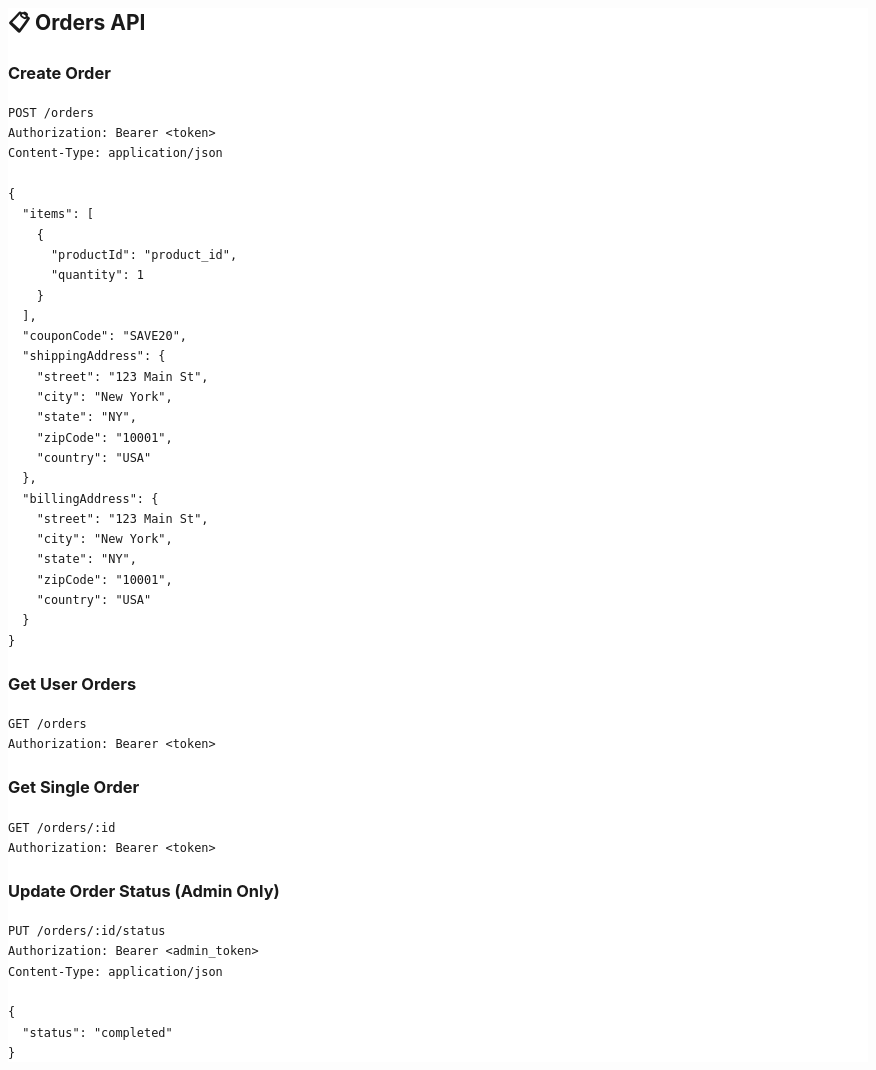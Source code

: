 ## 📋 Orders API

### Create Order
```http
POST /orders
Authorization: Bearer <token>
Content-Type: application/json

{
  "items": [
    {
      "productId": "product_id",
      "quantity": 1
    }
  ],
  "couponCode": "SAVE20",
  "shippingAddress": {
    "street": "123 Main St",
    "city": "New York",
    "state": "NY",
    "zipCode": "10001",
    "country": "USA"
  },
  "billingAddress": {
    "street": "123 Main St",
    "city": "New York",
    "state": "NY",
    "zipCode": "10001",
    "country": "USA"
  }
}
```

### Get User Orders
```http
GET /orders
Authorization: Bearer <token>
```

### Get Single Order
```http
GET /orders/:id
Authorization: Bearer <token>
```

### Update Order Status (Admin Only)
```http
PUT /orders/:id/status
Authorization: Bearer <admin_token>
Content-Type: application/json

{
  "status": "completed"
}
```
